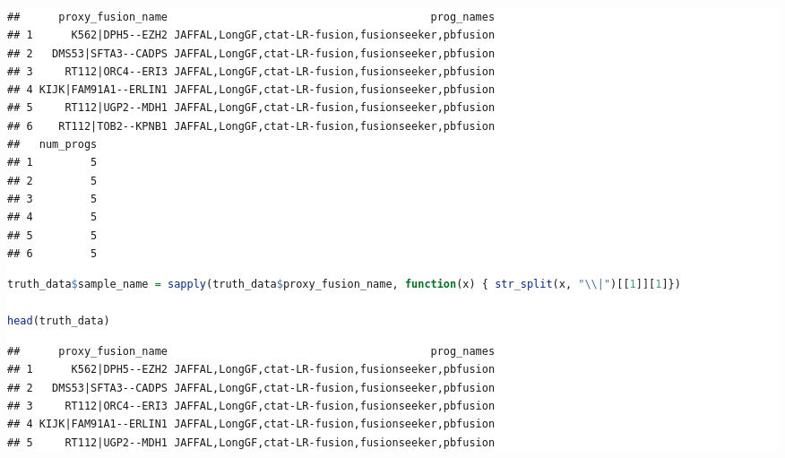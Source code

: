     ##      proxy_fusion_name                                         prog_names
    ## 1      K562|DPH5--EZH2 JAFFAL,LongGF,ctat-LR-fusion,fusionseeker,pbfusion
    ## 2   DMS53|SFTA3--CADPS JAFFAL,LongGF,ctat-LR-fusion,fusionseeker,pbfusion
    ## 3     RT112|ORC4--ERI3 JAFFAL,LongGF,ctat-LR-fusion,fusionseeker,pbfusion
    ## 4 KIJK|FAM91A1--ERLIN1 JAFFAL,LongGF,ctat-LR-fusion,fusionseeker,pbfusion
    ## 5     RT112|UGP2--MDH1 JAFFAL,LongGF,ctat-LR-fusion,fusionseeker,pbfusion
    ## 6    RT112|TOB2--KPNB1 JAFFAL,LongGF,ctat-LR-fusion,fusionseeker,pbfusion
    ##   num_progs
    ## 1         5
    ## 2         5
    ## 3         5
    ## 4         5
    ## 5         5
    ## 6         5

``` r
truth_data$sample_name = sapply(truth_data$proxy_fusion_name, function(x) { str_split(x, "\\|")[[1]][1]})

head(truth_data)
```

    ##      proxy_fusion_name                                         prog_names
    ## 1      K562|DPH5--EZH2 JAFFAL,LongGF,ctat-LR-fusion,fusionseeker,pbfusion
    ## 2   DMS53|SFTA3--CADPS JAFFAL,LongGF,ctat-LR-fusion,fusionseeker,pbfusion
    ## 3     RT112|ORC4--ERI3 JAFFAL,LongGF,ctat-LR-fusion,fusionseeker,pbfusion
    ## 4 KIJK|FAM91A1--ERLIN1 JAFFAL,LongGF,ctat-LR-fusion,fusionseeker,pbfusion
    ## 5     RT112|UGP2--MDH1 JAFFAL,LongGF,ctat-LR-fusion,fusionseeker,pbfusion